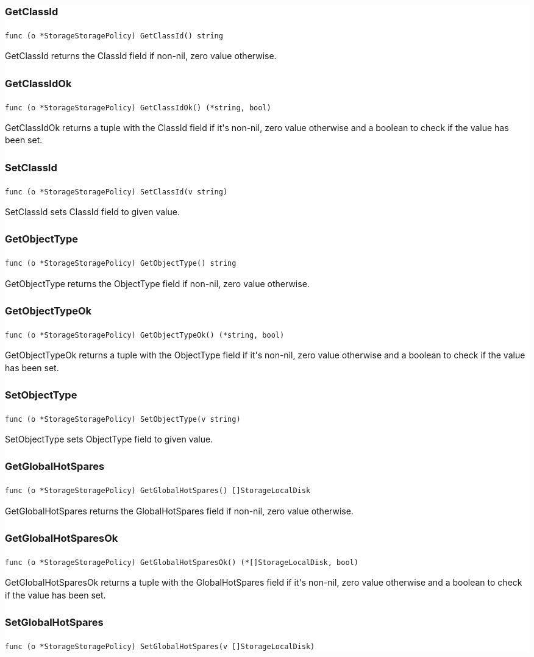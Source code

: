 ### GetClassId

`func (o *StorageStoragePolicy) GetClassId() string`

GetClassId returns the ClassId field if non-nil, zero value otherwise.

### GetClassIdOk

`func (o *StorageStoragePolicy) GetClassIdOk() (*string, bool)`

GetClassIdOk returns a tuple with the ClassId field if it's non-nil, zero value otherwise
and a boolean to check if the value has been set.

### SetClassId

`func (o *StorageStoragePolicy) SetClassId(v string)`

SetClassId sets ClassId field to given value.


### GetObjectType

`func (o *StorageStoragePolicy) GetObjectType() string`

GetObjectType returns the ObjectType field if non-nil, zero value otherwise.

### GetObjectTypeOk

`func (o *StorageStoragePolicy) GetObjectTypeOk() (*string, bool)`

GetObjectTypeOk returns a tuple with the ObjectType field if it's non-nil, zero value otherwise
and a boolean to check if the value has been set.

### SetObjectType

`func (o *StorageStoragePolicy) SetObjectType(v string)`

SetObjectType sets ObjectType field to given value.


### GetGlobalHotSpares

`func (o *StorageStoragePolicy) GetGlobalHotSpares() []StorageLocalDisk`

GetGlobalHotSpares returns the GlobalHotSpares field if non-nil, zero value otherwise.

### GetGlobalHotSparesOk

`func (o *StorageStoragePolicy) GetGlobalHotSparesOk() (*[]StorageLocalDisk, bool)`

GetGlobalHotSparesOk returns a tuple with the GlobalHotSpares field if it's non-nil, zero value otherwise
and a boolean to check if the value has been set.

### SetGlobalHotSpares

`func (o *StorageStoragePolicy) SetGlobalHotSpares(v []StorageLocalDisk)`
